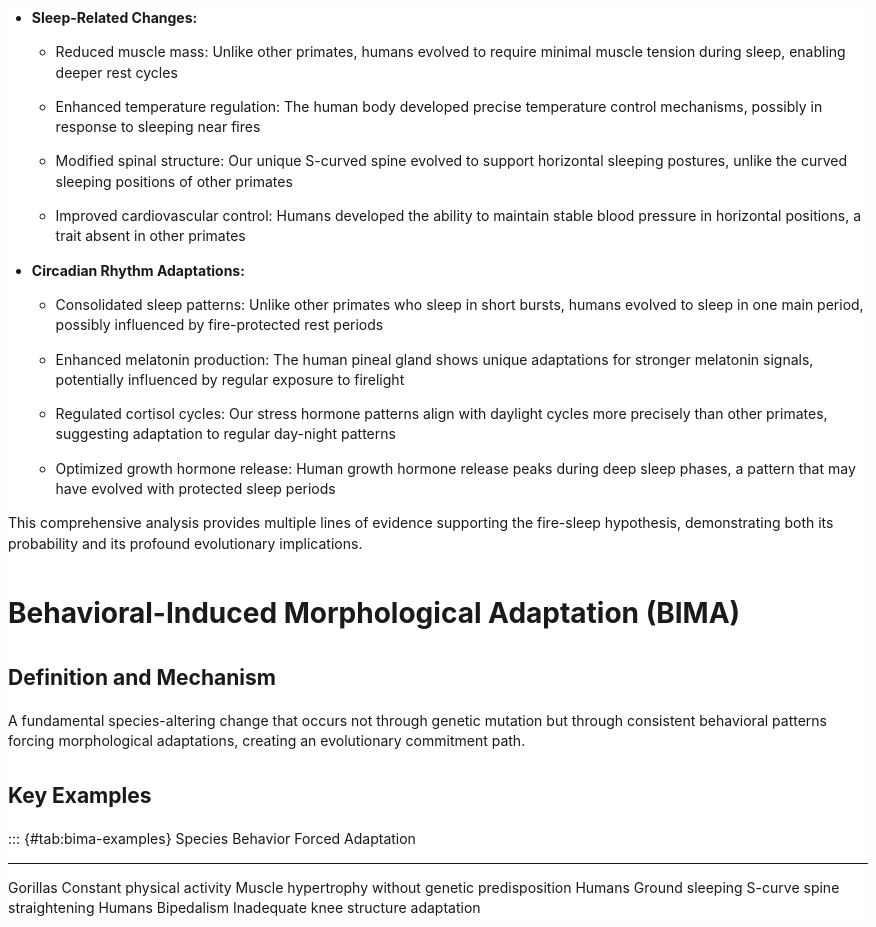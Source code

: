 -   **Sleep-Related Changes:**

    -   Reduced muscle mass: Unlike other primates, humans evolved to
        require minimal muscle tension during sleep, enabling deeper
        rest cycles

    -   Enhanced temperature regulation: The human body developed
        precise temperature control mechanisms, possibly in response to
        sleeping near fires

    -   Modified spinal structure: Our unique S-curved spine evolved to
        support horizontal sleeping postures, unlike the curved sleeping
        positions of other primates

    -   Improved cardiovascular control: Humans developed the ability to
        maintain stable blood pressure in horizontal positions, a trait
        absent in other primates

-   **Circadian Rhythm Adaptations:**

    -   Consolidated sleep patterns: Unlike other primates who sleep in
        short bursts, humans evolved to sleep in one main period,
        possibly influenced by fire-protected rest periods

    -   Enhanced melatonin production: The human pineal gland shows
        unique adaptations for stronger melatonin signals, potentially
        influenced by regular exposure to firelight

    -   Regulated cortisol cycles: Our stress hormone patterns align
        with daylight cycles more precisely than other primates,
        suggesting adaptation to regular day-night patterns

    -   Optimized growth hormone release: Human growth hormone release
        peaks during deep sleep phases, a pattern that may have evolved
        with protected sleep periods

This comprehensive analysis provides multiple lines of evidence
supporting the fire-sleep hypothesis, demonstrating both its probability
and its profound evolutionary implications.

# Behavioral-Induced Morphological Adaptation (BIMA)

## Definition and Mechanism

A fundamental species-altering change that occurs not through genetic
mutation but through consistent behavioral patterns forcing
morphological adaptations, creating an evolutionary commitment path.

## Key Examples

::: {#tab:bima-examples}
  Species    Behavior                     Forced Adaptation
  ---------- ---------------------------- ---------------------------------------------------
  Gorillas   Constant physical activity   Muscle hypertrophy without genetic predisposition
  Humans     Ground sleeping              S-curve spine straightening
  Humans     Bipedalism                   Inadequate knee structure adaptation
